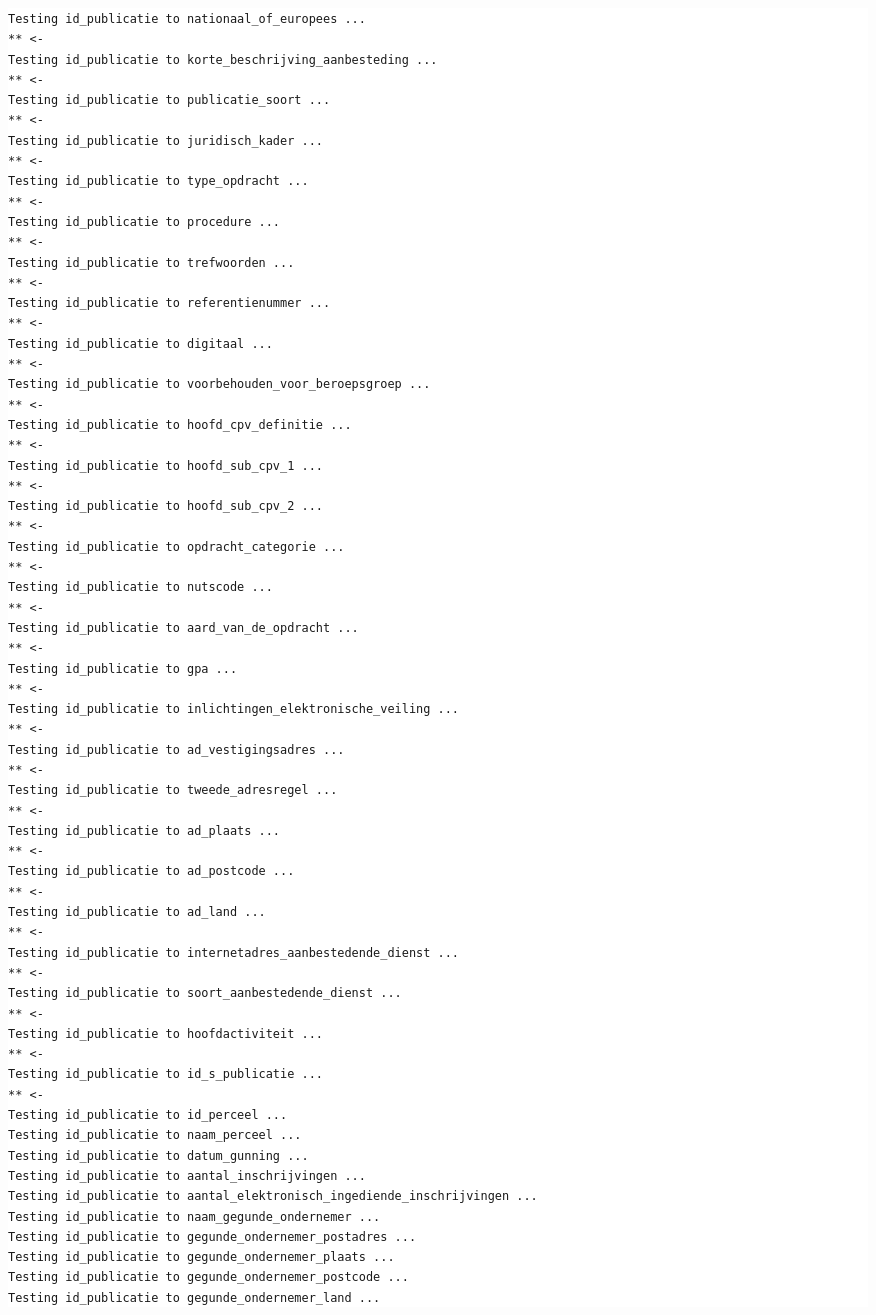     Testing id_publicatie to nationaal_of_europees ...
    ** <-
    Testing id_publicatie to korte_beschrijving_aanbesteding ...
    ** <-
    Testing id_publicatie to publicatie_soort ...
    ** <-
    Testing id_publicatie to juridisch_kader ...
    ** <-
    Testing id_publicatie to type_opdracht ...
    ** <-
    Testing id_publicatie to procedure ...
    ** <-
    Testing id_publicatie to trefwoorden ...
    ** <-
    Testing id_publicatie to referentienummer ...
    ** <-
    Testing id_publicatie to digitaal ...
    ** <-
    Testing id_publicatie to voorbehouden_voor_beroepsgroep ...
    ** <-
    Testing id_publicatie to hoofd_cpv_definitie ...
    ** <-
    Testing id_publicatie to hoofd_sub_cpv_1 ...
    ** <-
    Testing id_publicatie to hoofd_sub_cpv_2 ...
    ** <-
    Testing id_publicatie to opdracht_categorie ...
    ** <-
    Testing id_publicatie to nutscode ...
    ** <-
    Testing id_publicatie to aard_van_de_opdracht ...
    ** <-
    Testing id_publicatie to gpa ...
    ** <-
    Testing id_publicatie to inlichtingen_elektronische_veiling ...
    ** <-
    Testing id_publicatie to ad_vestigingsadres ...
    ** <-
    Testing id_publicatie to tweede_adresregel ...
    ** <-
    Testing id_publicatie to ad_plaats ...
    ** <-
    Testing id_publicatie to ad_postcode ...
    ** <-
    Testing id_publicatie to ad_land ...
    ** <-
    Testing id_publicatie to internetadres_aanbestedende_dienst ...
    ** <-
    Testing id_publicatie to soort_aanbestedende_dienst ...
    ** <-
    Testing id_publicatie to hoofdactiviteit ...
    ** <-
    Testing id_publicatie to id_s_publicatie ...
    ** <-
    Testing id_publicatie to id_perceel ...
    Testing id_publicatie to naam_perceel ...
    Testing id_publicatie to datum_gunning ...
    Testing id_publicatie to aantal_inschrijvingen ...
    Testing id_publicatie to aantal_elektronisch_ingediende_inschrijvingen ...
    Testing id_publicatie to naam_gegunde_ondernemer ...
    Testing id_publicatie to gegunde_ondernemer_postadres ...
    Testing id_publicatie to gegunde_ondernemer_plaats ...
    Testing id_publicatie to gegunde_ondernemer_postcode ...
    Testing id_publicatie to gegunde_ondernemer_land ...